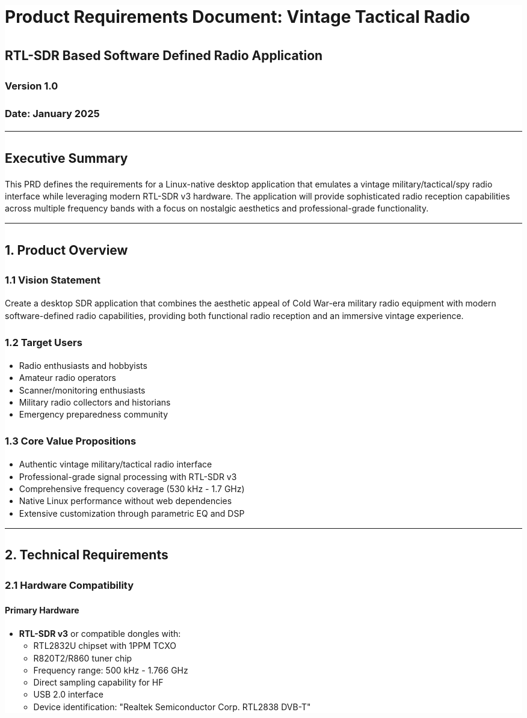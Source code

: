 # Product Requirements Document: Vintage Tactical Radio
## RTL-SDR Based Software Defined Radio Application

### Version 1.0
### Date: January 2025

---

## Executive Summary

This PRD defines the requirements for a Linux-native desktop application that emulates a vintage military/tactical/spy radio interface while leveraging modern RTL-SDR v3 hardware. The application will provide sophisticated radio reception capabilities across multiple frequency bands with a focus on nostalgic aesthetics and professional-grade functionality.

---

## 1. Product Overview

### 1.1 Vision Statement
Create a desktop SDR application that combines the aesthetic appeal of Cold War-era military radio equipment with modern software-defined radio capabilities, providing both functional radio reception and an immersive vintage experience.

### 1.2 Target Users
- Radio enthusiasts and hobbyists
- Amateur radio operators
- Scanner/monitoring enthusiasts
- Military radio collectors and historians
- Emergency preparedness community

### 1.3 Core Value Propositions
- Authentic vintage military/tactical radio interface
- Professional-grade signal processing with RTL-SDR v3
- Comprehensive frequency coverage (530 kHz - 1.7 GHz)
- Native Linux performance without web dependencies
- Extensive customization through parametric EQ and DSP

---

## 2. Technical Requirements

### 2.1 Hardware Compatibility

#### Primary Hardware
- **RTL-SDR v3** or compatible dongles with:
  - RTL2832U chipset with 1PPM TCXO
  - R820T2/R860 tuner chip
  - Frequency range: 500 kHz - 1.766 GHz
  - Direct sampling capability for HF
  - USB 2.0 interface
  - Device identification: "Realtek Semiconductor Corp. RTL2838 DVB-T"
